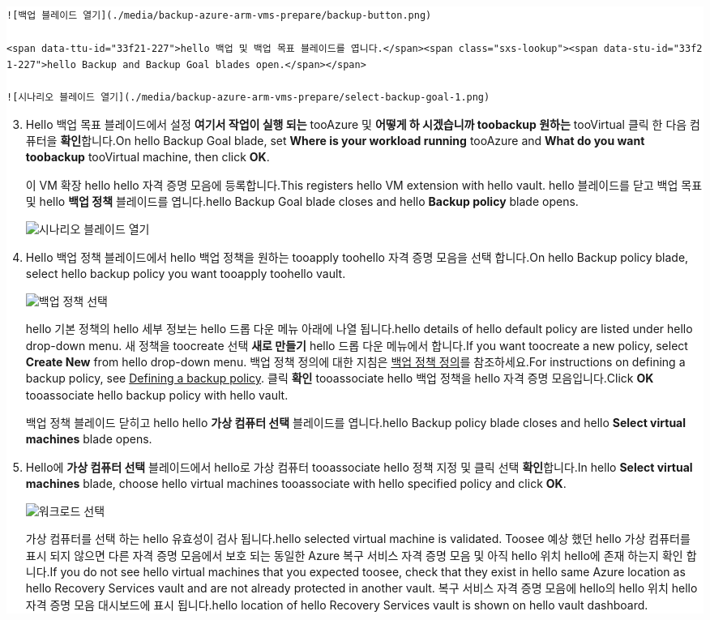     ![백업 블레이드 열기](./media/backup-azure-arm-vms-prepare/backup-button.png)

    <span data-ttu-id="33f21-227">hello 백업 및 백업 목표 블레이드를 엽니다.</span><span class="sxs-lookup"><span data-stu-id="33f21-227">hello Backup and Backup Goal blades open.</span></span>

    ![시나리오 블레이드 열기](./media/backup-azure-arm-vms-prepare/select-backup-goal-1.png)

3. <span data-ttu-id="33f21-229">Hello 백업 목표 블레이드에서 설정 **여기서 작업이 실행 되는** tooAzure 및 **어떻게 하 시겠습니까 toobackup 원하는** tooVirtual 클릭 한 다음 컴퓨터을 **확인**합니다.</span><span class="sxs-lookup"><span data-stu-id="33f21-229">On hello Backup Goal blade, set **Where is your workload running** tooAzure and **What do you want toobackup** tooVirtual machine, then click **OK**.</span></span>

    <span data-ttu-id="33f21-230">이 VM 확장 hello hello 자격 증명 모음에 등록합니다.</span><span class="sxs-lookup"><span data-stu-id="33f21-230">This registers hello VM extension with hello vault.</span></span> <span data-ttu-id="33f21-231">hello 블레이드를 닫고 백업 목표 및 hello **백업 정책** 블레이드를 엽니다.</span><span class="sxs-lookup"><span data-stu-id="33f21-231">hello Backup Goal blade closes and hello **Backup policy** blade opens.</span></span>

    ![시나리오 블레이드 열기](./media/backup-azure-arm-vms-prepare/select-backup-goal-2.png)
4. <span data-ttu-id="33f21-233">Hello 백업 정책 블레이드에서 hello 백업 정책을 원하는 tooapply toohello 자격 증명 모음을 선택 합니다.</span><span class="sxs-lookup"><span data-stu-id="33f21-233">On hello Backup policy blade, select hello backup policy you want tooapply toohello vault.</span></span>

    ![백업 정책 선택](./media/backup-azure-arm-vms-prepare/setting-rs-backup-policy-new.png)

    <span data-ttu-id="33f21-235">hello 기본 정책의 hello 세부 정보는 hello 드롭 다운 메뉴 아래에 나열 됩니다.</span><span class="sxs-lookup"><span data-stu-id="33f21-235">hello details of hello default policy are listed under hello drop-down menu.</span></span> <span data-ttu-id="33f21-236">새 정책을 toocreate 선택 **새로 만들기** hello 드롭 다운 메뉴에서 합니다.</span><span class="sxs-lookup"><span data-stu-id="33f21-236">If you want toocreate a new policy, select **Create New** from hello drop-down menu.</span></span> <span data-ttu-id="33f21-237">백업 정책 정의에 대한 지침은 [백업 정책 정의](backup-azure-vms-first-look-arm.md#defining-a-backup-policy)를 참조하세요.</span><span class="sxs-lookup"><span data-stu-id="33f21-237">For instructions on defining a backup policy, see [Defining a backup policy](backup-azure-vms-first-look-arm.md#defining-a-backup-policy).</span></span>
    <span data-ttu-id="33f21-238">클릭 **확인** tooassociate hello 백업 정책을 hello 자격 증명 모음입니다.</span><span class="sxs-lookup"><span data-stu-id="33f21-238">Click **OK** tooassociate hello backup policy with hello vault.</span></span>

    <span data-ttu-id="33f21-239">백업 정책 블레이드 닫히고 hello hello **가상 컴퓨터 선택** 블레이드를 엽니다.</span><span class="sxs-lookup"><span data-stu-id="33f21-239">hello Backup policy blade closes and hello **Select virtual machines** blade opens.</span></span>
5. <span data-ttu-id="33f21-240">Hello에 **가상 컴퓨터 선택** 블레이드에서 hello로 가상 컴퓨터 tooassociate hello 정책 지정 및 클릭 선택 **확인**합니다.</span><span class="sxs-lookup"><span data-stu-id="33f21-240">In hello **Select virtual machines** blade, choose hello virtual machines tooassociate with hello specified policy and click **OK**.</span></span>

    ![워크로드 선택](./media/backup-azure-arm-vms-prepare/select-vms-to-backup.png)

    <span data-ttu-id="33f21-242">가상 컴퓨터를 선택 하는 hello 유효성이 검사 됩니다.</span><span class="sxs-lookup"><span data-stu-id="33f21-242">hello selected virtual machine is validated.</span></span> <span data-ttu-id="33f21-243">Toosee 예상 했던 hello 가상 컴퓨터를 표시 되지 않으면 다른 자격 증명 모음에서 보호 되는 동일한 Azure 복구 서비스 자격 증명 모음 및 아직 hello 위치 hello에 존재 하는지 확인 합니다.</span><span class="sxs-lookup"><span data-stu-id="33f21-243">If you do not see hello virtual machines that you expected toosee, check that they exist in hello same Azure location as hello Recovery Services vault and are not already protected in another vault.</span></span> <span data-ttu-id="33f21-244">복구 서비스 자격 증명 모음에 hello의 hello 위치 hello 자격 증명 모음 대시보드에 표시 됩니다.</span><span class="sxs-lookup"><span data-stu-id="33f21-244">hello location of hello Recovery Services vault is shown on hello vault dashboard.</span></span>
